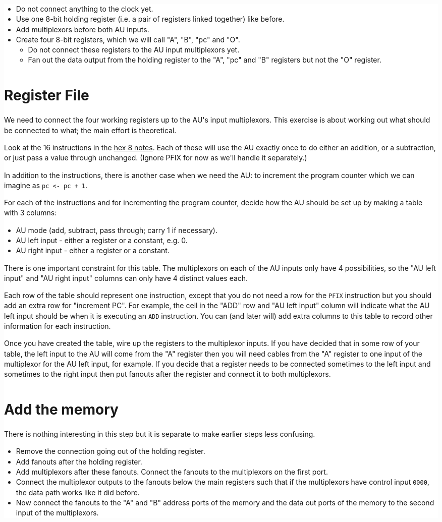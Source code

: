   * Do not connect anything to the clock yet.
  * Use one 8-bit holding register (i.e. a pair of registers linked together)
    like before.
  * Add multiplexors before both AU inputs.
  * Create four 8-bit registers, which we will call "A", "B", "pc" and "O".
      * Do not connect these registers to the AU input multiplexors yet.
      * Fan out the data output from the holding register to the "A", "pc" and
        "B" registers but not the "O" register.

Register File
=============

We need to connect the four working registers up to the AU's input multiplexors.
This exercise is about working out what should be connected to what; the main
effort is theoretical.

Look at the 16 instructions in the [hex 8 notes](hex8.html). Each of these will
use the AU exactly once to do either an addition, or a subtraction, or just pass
a value through unchanged. (Ignore PFIX for now as we'll handle it separately.)

In addition to the instructions, there is another case when we need the AU:
to increment the program counter which we can imagine as `pc <- pc + 1`.

For each of the instructions and for incrementing the program counter, decide
how the AU should be set up by making a table with 3 columns:

  * AU mode (add, subtract, pass through; carry 1 if necessary).
  * AU left input - either a register or a constant, e.g. 0.
  * AU right input - either a register or a constant.

There is one important constraint for this table. The multiplexors on each of
the AU inputs only have 4 possibilities, so the "AU left input" and "AU right
input" columns can only have 4 distinct values each.

Each row of the table should represent one instruction, except that you do not
need a row for the `PFIX` instruction but you should add an extra row for
"increment PC". For example, the cell in the "ADD" row and "AU left input"
column will indicate what the AU left input should be when it is executing an
`ADD` instruction. You can (and later will) add extra columns to this table to
record other information for each instruction.

Once you have created the table, wire up the registers to the multiplexor inputs.
If you have decided that in some row of your table, the left input to the AU
will come from the "A" register then you will need cables from the "A" register
to one input of the multiplexor for the AU left input, for example. If you
decide that a register needs to be connected sometimes to the left input and
sometimes to the right input then put fanouts after the register and connect it
to both multiplexors.

Add the memory
==============

There is nothing interesting in this step but it is separate to make earlier
steps less confusing.

  * Remove the connection going out of the holding register.
  * Add fanouts after the holding register.
  * Add multiplexors after these fanouts. Connect the fanouts to
    the multiplexors on the first port.
  * Connect the multiplexor outputs to the fanouts below the main registers
    such that if the multiplexors have control input `0000`, the data path works
    like it did before.
  * Now connect the fanouts to the "A" and "B" address ports of the memory
    and the data out ports of the memory to the second input of the multiplexors.
